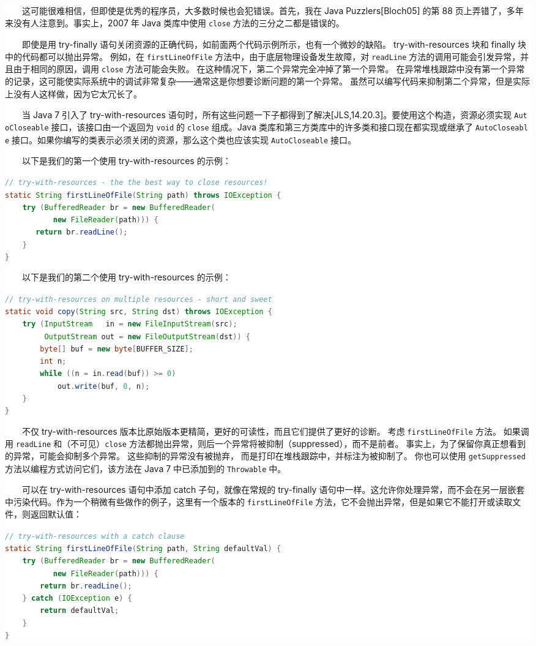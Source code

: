 　　这可能很难相信，但即使是优秀的程序员，大多数时候也会犯错误。首先，我在 Java Puzzlers[Bloch05] 的第 88 页上弄错了，多年来没有人注意到。事实上，2007 年 Java 类库中使用 `close` 方法的三分之二都是错误的。

　　即使是用 try-finally 语句关闭资源的正确代码，如前面两个代码示例所示，也有一个微妙的缺陷。 try-with-resources 块和 finally 块中的代码都可以抛出异常。 例如，在 `firstLineOfFile` 方法中，由于底层物理设备发生故障，对 `readLine` 方法的调用可能会引发异常，并且由于相同的原因，调用 `close` 方法可能会失败。 在这种情况下，第二个异常完全冲掉了第一个异常。 在异常堆栈跟踪中没有第一个异常的记录，这可能使实际系统中的调试非常复杂——通常这是你想要诊断问题的第一个异常。 虽然可以编写代码来抑制第二个异常，但是实际上没有人这样做，因为它太冗长了。

　　当 Java 7 引入了 try-with-resources 语句时，所有这些问题一下子都得到了解决[JLS,14.20.3]。要使用这个构造，资源必须实现 `AutoCloseable` 接口，该接口由一个返回为 `void` 的 `close` 组成。Java 类库和第三方类库中的许多类和接口现在都实现或继承了 `AutoCloseable` 接口。如果你编写的类表示必须关闭的资源，那么这个类也应该实现 `AutoCloseable` 接口。

　　以下是我们的第一个使用 try-with-resources 的示例：

```java
// try-with-resources - the the best way to close resources!
static String firstLineOfFile(String path) throws IOException {
    try (BufferedReader br = new BufferedReader(
           new FileReader(path))) {
       return br.readLine();
    }
}
```

　　以下是我们的第二个使用 try-with-resources 的示例：

```java
// try-with-resources on multiple resources - short and sweet
static void copy(String src, String dst) throws IOException {
    try (InputStream   in = new FileInputStream(src);
         OutputStream out = new FileOutputStream(dst)) {
        byte[] buf = new byte[BUFFER_SIZE];
        int n;
        while ((n = in.read(buf)) >= 0)
            out.write(buf, 0, n);
    }
}
```
　　不仅 try-with-resources 版本比原始版本更精简，更好的可读性，而且它们提供了更好的诊断。 考虑 `firstLineOfFile` 方法。 如果调用 `readLine` 和（不可见）`close` 方法都抛出异常，则后一个异常将被抑制（suppressed），而不是前者。 事实上，为了保留你真正想看到的异常，可能会抑制多个异常。 这些抑制的异常没有被抛弃， 而是打印在堆栈跟踪中，并标注为被抑制了。 你也可以使用 `getSuppressed` 方法以编程方式访问它们，该方法在 Java 7 中已添加到的 `Throwable` 中。

　　可以在 try-with-resources 语句中添加 catch 子句，就像在常规的 try-finally 语句中一样。这允许你处理异常，而不会在另一层嵌套中污染代码。作为一个稍微有些做作的例子，这里有一个版本的 `firstLineOfFile` 方法，它不会抛出异常，但是如果它不能打开或读取文件，则返回默认值：


```java
// try-with-resources with a catch clause
static String firstLineOfFile(String path, String defaultVal) {
    try (BufferedReader br = new BufferedReader(
           new FileReader(path))) {
        return br.readLine();
    } catch (IOException e) {
        return defaultVal;
    }
}
```

